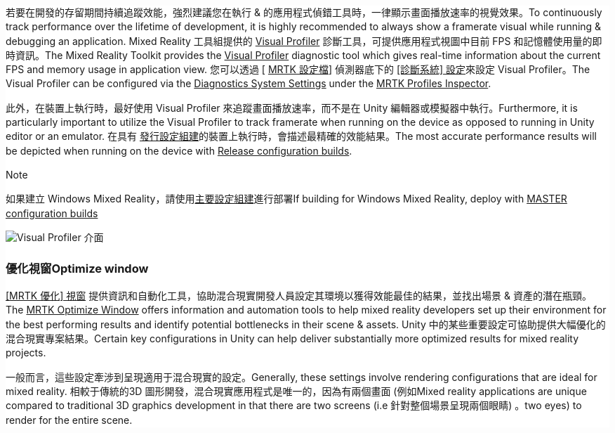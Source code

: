 <span data-ttu-id="a9085-113">若要在開發的存留期間持續追蹤效能，強烈建議您在執行 & 的應用程式偵錯工具時，一律顯示畫面播放速率的視覺效果。</span><span class="sxs-lookup"><span data-stu-id="a9085-113">To continuously track performance over the lifetime of development, it is highly recommended to always show a framerate visual while running & debugging an application.</span></span> <span data-ttu-id="a9085-114">Mixed Reality 工具組提供的 [Visual Profiler](../features/Diagnostics/UsingVisualProfiler.md) 診斷工具，可提供應用程式視圖中目前 FPS 和記憶體使用量的即時資訊。</span><span class="sxs-lookup"><span data-stu-id="a9085-114">The Mixed Reality Toolkit provides the [Visual Profiler](../features/Diagnostics/UsingVisualProfiler.md) diagnostic tool which gives real-time information about the current FPS and memory usage in application view.</span></span> <span data-ttu-id="a9085-115">您可以透過 [ [MRTK 設定檔](../out-of-scope/MixedRealityConfigurationGuide.md)] 偵測器底下的 [[診斷系統] 設定](../features/Diagnostics/DiagnosticsSystemGettingStarted.md)來設定 Visual Profiler。</span><span class="sxs-lookup"><span data-stu-id="a9085-115">The Visual Profiler can be configured via the [Diagnostics System Settings](../features/Diagnostics/DiagnosticsSystemGettingStarted.md) under the [MRTK Profiles Inspector](../out-of-scope/MixedRealityConfigurationGuide.md).</span></span>

<span data-ttu-id="a9085-116">此外，在裝置上執行時，最好使用 Visual Profiler 來追蹤畫面播放速率，而不是在 Unity 編輯器或模擬器中執行。</span><span class="sxs-lookup"><span data-stu-id="a9085-116">Furthermore, it is particularly important to utilize the Visual Profiler to track framerate when running on the device as opposed to running in Unity editor or an emulator.</span></span> <span data-ttu-id="a9085-117">在具有 [發行設定組建](https://docs.microsoft.com/visualstudio/debugger/how-to-set-debug-and-release-configurations?view=vs-2019)的裝置上執行時，會描述最精確的效能結果。</span><span class="sxs-lookup"><span data-stu-id="a9085-117">The most accurate performance results will be depicted when running on the device with [Release configuration builds](https://docs.microsoft.com/visualstudio/debugger/how-to-set-debug-and-release-configurations?view=vs-2019).</span></span>

> [!NOTE]
> <span data-ttu-id="a9085-118">如果建立 Windows Mixed Reality，請使用[主要設定組建](https://docs.microsoft.com/windows/mixed-reality/exporting-and-building-a-unity-visual-studio-solution#building_and_deploying_a_unity_visual_studio_solution)進行部署</span><span class="sxs-lookup"><span data-stu-id="a9085-118">If building for Windows Mixed Reality, deploy with [MASTER configuration builds](https://docs.microsoft.com/windows/mixed-reality/exporting-and-building-a-unity-visual-studio-solution#building_and_deploying_a_unity_visual_studio_solution)</span></span>

![Visual Profiler 介面](../features//Images/Diagnostics/VisualProfiler.png)

### <a name="optimize-window"></a><span data-ttu-id="a9085-120">優化視窗</span><span class="sxs-lookup"><span data-stu-id="a9085-120">Optimize window</span></span>

<span data-ttu-id="a9085-121">[ [MRTK 優化] 視窗](../features/Tools/OptimizeWindow.md) 提供資訊和自動化工具，協助混合現實開發人員設定其環境以獲得效能最佳的結果，並找出場景 & 資產的潛在瓶頸。</span><span class="sxs-lookup"><span data-stu-id="a9085-121">The [MRTK Optimize Window](../features/Tools/OptimizeWindow.md) offers information and automation tools to help mixed reality developers set up their environment for the best performing results and identify potential bottlenecks in their scene & assets.</span></span> <span data-ttu-id="a9085-122">Unity 中的某些重要設定可協助提供大幅優化的混合現實專案結果。</span><span class="sxs-lookup"><span data-stu-id="a9085-122">Certain key configurations in Unity can help deliver substantially more optimized results for mixed reality projects.</span></span>

<span data-ttu-id="a9085-123">一般而言，這些設定牽涉到呈現適用于混合現實的設定。</span><span class="sxs-lookup"><span data-stu-id="a9085-123">Generally, these settings involve rendering configurations that are ideal for mixed reality.</span></span> <span data-ttu-id="a9085-124">相較于傳統的3D 圖形開發，混合現實應用程式是唯一的，因為有兩個畫面 (例如</span><span class="sxs-lookup"><span data-stu-id="a9085-124">Mixed reality applications are unique compared to traditional 3D graphics development in that there are two screens (i.e</span></span> <span data-ttu-id="a9085-125">針對整個場景呈現兩個眼睛) 。</span><span class="sxs-lookup"><span data-stu-id="a9085-125">two eyes) to render for the entire scene.</span></span>
